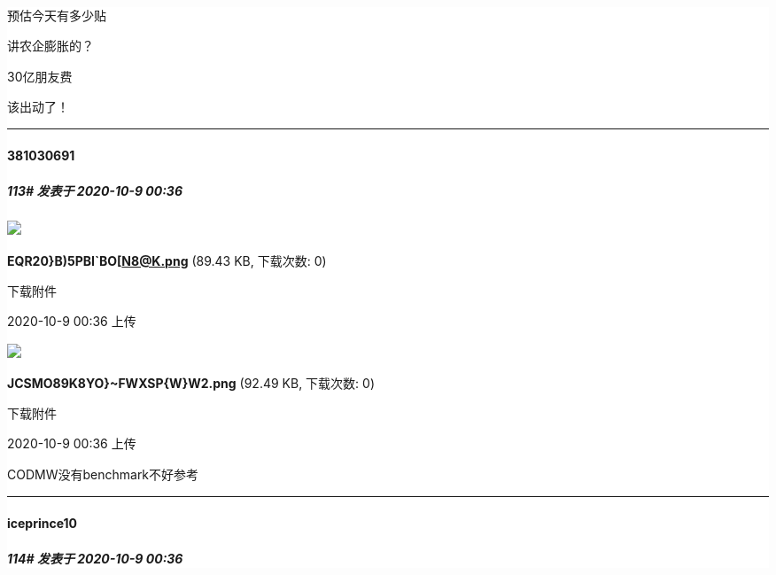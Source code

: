 
预估今天有多少贴

讲农企膨胀的？


30亿朋友费

该出动了！









-----

####  381030691  
##### 113#       发表于 2020-10-9 00:36




<img src="https://img.saraba1st.com/forum/202010/09/003605v1abbyaq7wb9raia.png" referrerpolicy="no-referrer">


<strong>EQR20}B)5PBI`BO[N8@K.png</strong> (89.43 KB, 下载次数: 0)

下载附件

2020-10-9 00:36 上传






<img src="https://img.saraba1st.com/forum/202010/09/003604zfqgaqatppzbjayp.png" referrerpolicy="no-referrer">


<strong>JCSMO89K8YO}~FWXSP{W}W2.png</strong> (92.49 KB, 下载次数: 0)

下载附件

2020-10-9 00:36 上传







CODMW没有benchmark不好参考







-----

####  iceprince10  
##### 114#       发表于 2020-10-9 00:36



